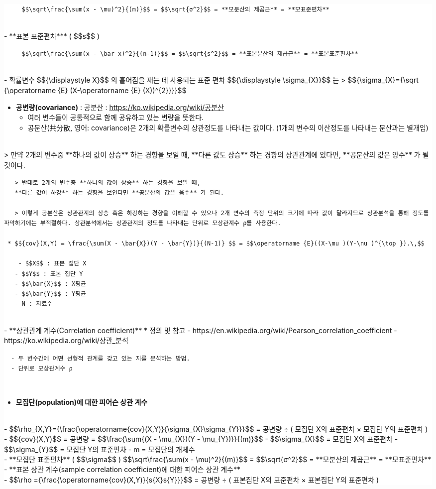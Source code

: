          $$\sqrt\frac{\sum(x - \mu)^2}{(m)}$$ = $$\sqrt{σ^2}$$ = **모분산의 제곱근** = **모표준편차**
<br/>         
       - **표본 표준편차*** ( $$s$$ )

         $$\sqrt\frac{\sum(x - \bar x)^2}{(n-1)}$$ = $$\sqrt{s^2}$$ = **표본분산의 제곱근** = **표본표준편차**       
<br/>
     - 확률변수 $${\displaystyle X}$$ 의 흩어짐을 재는 데 사용되는 표준 편차 $${\displaystyle \sigma_{X}}$$ 는
        > $${\sigma_{X}={\sqrt {\operatorname {E} (X-\operatorname {E} (X))^{2}}}}$$

   - **공변량(covariance)** : 공분산 : https://ko.wikipedia.org/wiki/공분산
     - 여러 변수들이 공통적으로 함께 공유하고 있는 변량을 뜻한다.
     - 공분산(共分散, 영어: covariance)은 2개의 확률변수의 상관정도를 나타내는 값이다.
       (1개의 변수의 이산정도를 나타내는 분산과는 별개임)
<br/>
       > 만약 2개의 변수중 **하나의 값이 상승** 하는 경향을 보일 때,
       **다른 값도 상승** 하는 경향의 상관관계에 있다면, **공분산의 값은 양수** 가 될 것이다.

       > 반대로 2개의 변수중 **하나의 값이 상승** 하는 경향을 보일 때,
       **다른 값이 하강** 하는 경향을 보인다면 **공분산의 값은 음수** 가 된다.

       > 이렇게 공분산은 상관관계의 상승 혹은 하강하는 경향을 이해할 수 있으나 2개 변수의 측정 단위의 크기에 따라 값이 달라지므로 상관분석을 통해 정도를 파악하기에는 부적절하다. 상관분석에서는 상관관계의 정도를 나타내는 단위로 모상관계수 ρ를 사용한다.

     * $${cov}(X,Y) = \frac{\sum(X - \bar{X})(Y - \bar{Y})}{(N-1)} $$ = $$\operatorname {E}((X-\mu )(Y-\nu )^{\top }).\,$$

        - $$X$$ : 표본 집단 X
       - $$Y$$ : 표본 집단 Y
       - $$\bar{X}$$ : X평균
       - $$\bar{Y}$$ : Y평균     
       - N : 자료수
<br/>
   - **상관관계 계수(Correlation coefficient)**
      * 정의 및 참고
        - https://en.wikipedia.org/wiki/Pearson_correlation_coefficient
        - https://ko.wikipedia.org/wiki/상관_분석

      - 두 변수간에 어떤 선형적 관계를 갖고 있는 지를 분석하는 방법.
      - 단위로 모상관계수 ρ
<br/>

   - **모집단(population)에 대한 피어슨 상관 계수**
   <br/>   
        - $$\rho_{X,Y}={\frac{\operatorname{cov}(X,Y)}{\sigma_{X}\sigma_{Y}}}$$ =  공변량 ÷ ( 모집단 X의 표준편차 × 모집단 Y의 표준편차 )
   <br/>
          - $${cov}(X,Y)$$ = 공변량 = $$\frac{\sum{(X - \mu_{X})(Y - \mu_{Y})}}{(m)}$$
          - $$\sigma_{X}$$ = 모집단 X의 표준편차
          - $$\sigma_{Y}$$ = 모집단 Y의 표준편차
          - m = 모집단의 개체수
   <br/>
         - **모집단 표준편차** ( $$\sigma$$ )
           $$\sqrt\frac{\sum(x - \mu)^2}{(m)}$$ = $$\sqrt{σ^2}$$ = **모분산의 제곱근** = **모표준편차**
<br/>
   - **표본 상관 계수(sample correlation coefficient)에 대한 피어슨 상관 계수**
<br/>   
     - $$\rho ={\frac{\operatorname{cov}(X,Y)}{s{X}s{Y}}}$$ =  공변량 ÷ ( 표본집단 X의 표준편차 × 표본집단 Y의 표준편차 )
<br/>
